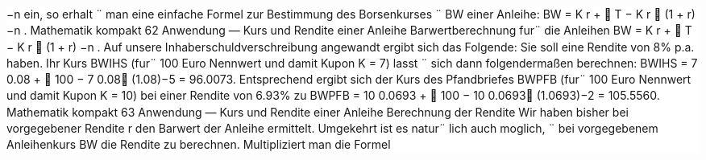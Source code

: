 −n
ein, so erhalt ¨ man eine einfache Formel zur Bestimmung des Borsenkurses ¨ BW einer Anleihe:
BW =
K
r
+

T −
K
r

(1 + r)
−n
.
Mathematik kompakt 62
Anwendung — Kurs und Rendite einer Anleihe
Barwertberechnung fur¨ die Anleihen
BW =
K
r
+

T −
K
r

(1 + r)
−n
.
Auf unsere Inhaberschuldverschreibung angewandt
ergibt sich das Folgende:
Sie soll eine Rendite von 8% p.a. haben. Ihr Kurs
BWIHS (fur¨ 100 Euro Nennwert und damit Kupon
K = 7) lasst ¨ sich dann folgendermaßen berechnen:
BWIHS =
7
0.08
+

100 −
7
0.08
(1.08)−5
= 96.0073.
Entsprechend ergibt sich der Kurs des Pfandbriefes
BWPFB (fur¨ 100 Euro Nennwert und damit Kupon
K = 10) bei einer Rendite von 6.93% zu
BWPFB =
10
0.0693
+

100 −
10
0.0693
(1.0693)−2
= 105.5560.
Mathematik kompakt 63
Anwendung — Kurs und Rendite einer Anleihe
Berechnung der Rendite
Wir haben bisher bei vorgegebener Rendite r den
Barwert der Anleihe ermittelt.
Umgekehrt ist es natur¨ lich auch moglich, ¨ bei vorgegebenem Anleihenkurs BW die Rendite zu berechnen. Multipliziert man die Formel